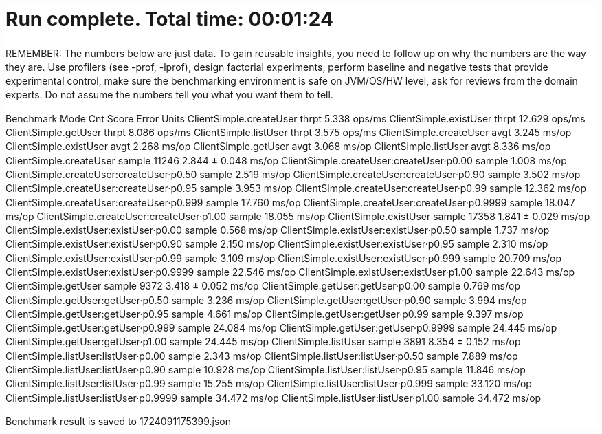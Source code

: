 # Run complete. Total time: 00:01:24

REMEMBER: The numbers below are just data. To gain reusable insights, you need to follow up on
why the numbers are the way they are. Use profilers (see -prof, -lprof), design factorial
experiments, perform baseline and negative tests that provide experimental control, make sure
the benchmarking environment is safe on JVM/OS/HW level, ask for reviews from the domain experts.
Do not assume the numbers tell you what you want them to tell.

Benchmark                                     Mode    Cnt   Score   Error   Units
ClientSimple.createUser                      thrpt          5.338          ops/ms
ClientSimple.existUser                       thrpt         12.629          ops/ms
ClientSimple.getUser                         thrpt          8.086          ops/ms
ClientSimple.listUser                        thrpt          3.575          ops/ms
ClientSimple.createUser                       avgt          3.245           ms/op
ClientSimple.existUser                        avgt          2.268           ms/op
ClientSimple.getUser                          avgt          3.068           ms/op
ClientSimple.listUser                         avgt          8.336           ms/op
ClientSimple.createUser                     sample  11246   2.844 ± 0.048   ms/op
ClientSimple.createUser:createUser·p0.00    sample          1.008           ms/op
ClientSimple.createUser:createUser·p0.50    sample          2.519           ms/op
ClientSimple.createUser:createUser·p0.90    sample          3.502           ms/op
ClientSimple.createUser:createUser·p0.95    sample          3.953           ms/op
ClientSimple.createUser:createUser·p0.99    sample         12.362           ms/op
ClientSimple.createUser:createUser·p0.999   sample         17.760           ms/op
ClientSimple.createUser:createUser·p0.9999  sample         18.047           ms/op
ClientSimple.createUser:createUser·p1.00    sample         18.055           ms/op
ClientSimple.existUser                      sample  17358   1.841 ± 0.029   ms/op
ClientSimple.existUser:existUser·p0.00      sample          0.568           ms/op
ClientSimple.existUser:existUser·p0.50      sample          1.737           ms/op
ClientSimple.existUser:existUser·p0.90      sample          2.150           ms/op
ClientSimple.existUser:existUser·p0.95      sample          2.310           ms/op
ClientSimple.existUser:existUser·p0.99      sample          3.109           ms/op
ClientSimple.existUser:existUser·p0.999     sample         20.709           ms/op
ClientSimple.existUser:existUser·p0.9999    sample         22.546           ms/op
ClientSimple.existUser:existUser·p1.00      sample         22.643           ms/op
ClientSimple.getUser                        sample   9372   3.418 ± 0.052   ms/op
ClientSimple.getUser:getUser·p0.00          sample          0.769           ms/op
ClientSimple.getUser:getUser·p0.50          sample          3.236           ms/op
ClientSimple.getUser:getUser·p0.90          sample          3.994           ms/op
ClientSimple.getUser:getUser·p0.95          sample          4.661           ms/op
ClientSimple.getUser:getUser·p0.99          sample          9.397           ms/op
ClientSimple.getUser:getUser·p0.999         sample         24.084           ms/op
ClientSimple.getUser:getUser·p0.9999        sample         24.445           ms/op
ClientSimple.getUser:getUser·p1.00          sample         24.445           ms/op
ClientSimple.listUser                       sample   3891   8.354 ± 0.152   ms/op
ClientSimple.listUser:listUser·p0.00        sample          2.343           ms/op
ClientSimple.listUser:listUser·p0.50        sample          7.889           ms/op
ClientSimple.listUser:listUser·p0.90        sample         10.928           ms/op
ClientSimple.listUser:listUser·p0.95        sample         11.846           ms/op
ClientSimple.listUser:listUser·p0.99        sample         15.255           ms/op
ClientSimple.listUser:listUser·p0.999       sample         33.120           ms/op
ClientSimple.listUser:listUser·p0.9999      sample         34.472           ms/op
ClientSimple.listUser:listUser·p1.00        sample         34.472           ms/op

Benchmark result is saved to 1724091175399.json
